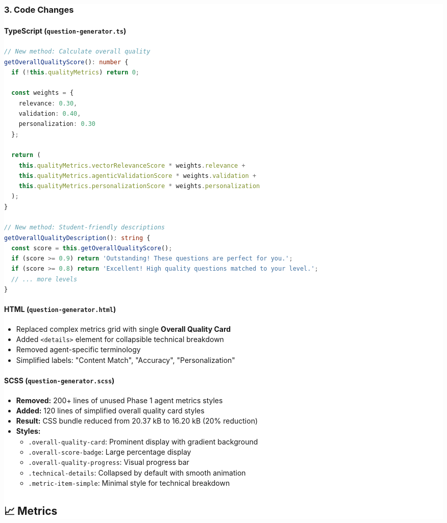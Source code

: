 ### 3. **Code Changes**

#### TypeScript (`question-generator.ts`)

```typescript
// New method: Calculate overall quality
getOverallQualityScore(): number {
  if (!this.qualityMetrics) return 0;

  const weights = {
    relevance: 0.30,
    validation: 0.40,
    personalization: 0.30
  };

  return (
    this.qualityMetrics.vectorRelevanceScore * weights.relevance +
    this.qualityMetrics.agenticValidationScore * weights.validation +
    this.qualityMetrics.personalizationScore * weights.personalization
  );
}

// New method: Student-friendly descriptions
getOverallQualityDescription(): string {
  const score = this.getOverallQualityScore();
  if (score >= 0.9) return 'Outstanding! These questions are perfect for you.';
  if (score >= 0.8) return 'Excellent! High quality questions matched to your level.';
  // ... more levels
}
```

#### HTML (`question-generator.html`)

-   Replaced complex metrics grid with single **Overall Quality Card**
-   Added `<details>` element for collapsible technical breakdown
-   Removed agent-specific terminology
-   Simplified labels: "Content Match", "Accuracy", "Personalization"

#### SCSS (`question-generator.scss`)

-   **Removed:** 200+ lines of unused Phase 1 agent metrics styles
-   **Added:** 120 lines of simplified overall quality card styles
-   **Result:** CSS bundle reduced from 20.37 kB to 16.20 kB (20% reduction)
-   **Styles:**
    -   `.overall-quality-card`: Prominent display with gradient background
    -   `.overall-score-badge`: Large percentage display
    -   `.overall-quality-progress`: Visual progress bar
    -   `.technical-details`: Collapsed by default with smooth animation
    -   `.metric-item-simple`: Minimal style for technical breakdown

## 📈 Metrics
